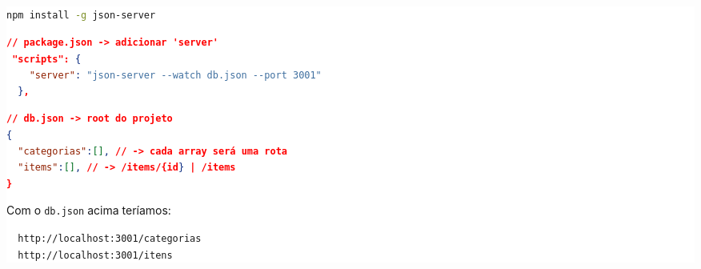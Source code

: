 ```bash
npm install -g json-server
```

```json
// package.json -> adicionar 'server'
 "scripts": {
    "server": "json-server --watch db.json --port 3001"
  },
```

```json
// db.json -> root do projeto
{
  "categorias":[], // -> cada array será uma rota
  "items":[], // -> /items/{id} | /items
}
```



Com o `db.json` acima teríamos:

```  http
  http://localhost:3001/categorias
  http://localhost:3001/itens
```